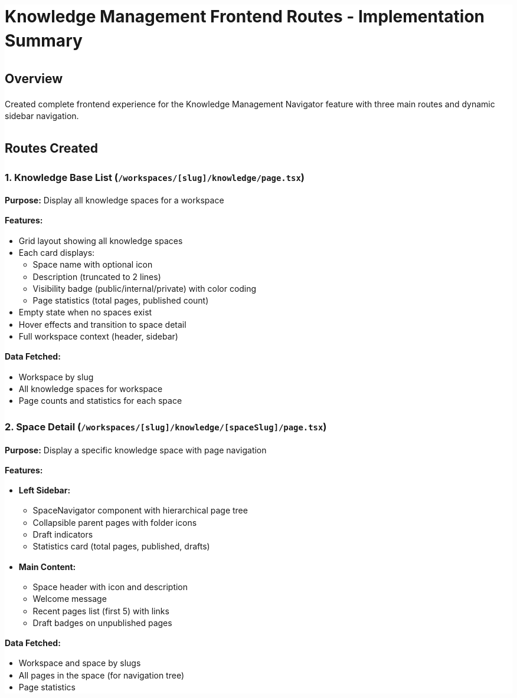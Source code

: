 # Knowledge Management Frontend Routes - Implementation Summary

## Overview
Created complete frontend experience for the Knowledge Management Navigator feature with three main routes and dynamic sidebar navigation.

## Routes Created

### 1. Knowledge Base List (`/workspaces/[slug]/knowledge/page.tsx`)
**Purpose:** Display all knowledge spaces for a workspace

**Features:**
- Grid layout showing all knowledge spaces
- Each card displays:
  - Space name with optional icon
  - Description (truncated to 2 lines)
  - Visibility badge (public/internal/private) with color coding
  - Page statistics (total pages, published count)
- Empty state when no spaces exist
- Hover effects and transition to space detail
- Full workspace context (header, sidebar)

**Data Fetched:**
- Workspace by slug
- All knowledge spaces for workspace
- Page counts and statistics for each space

### 2. Space Detail (`/workspaces/[slug]/knowledge/[spaceSlug]/page.tsx`)
**Purpose:** Display a specific knowledge space with page navigation

**Features:**
- **Left Sidebar:**
  - SpaceNavigator component with hierarchical page tree
  - Collapsible parent pages with folder icons
  - Draft indicators
  - Statistics card (total pages, published, drafts)
  
- **Main Content:**
  - Space header with icon and description
  - Welcome message
  - Recent pages list (first 5) with links
  - Draft badges on unpublished pages

**Data Fetched:**
- Workspace and space by slugs
- All pages in the space (for navigation tree)
- Page statistics
